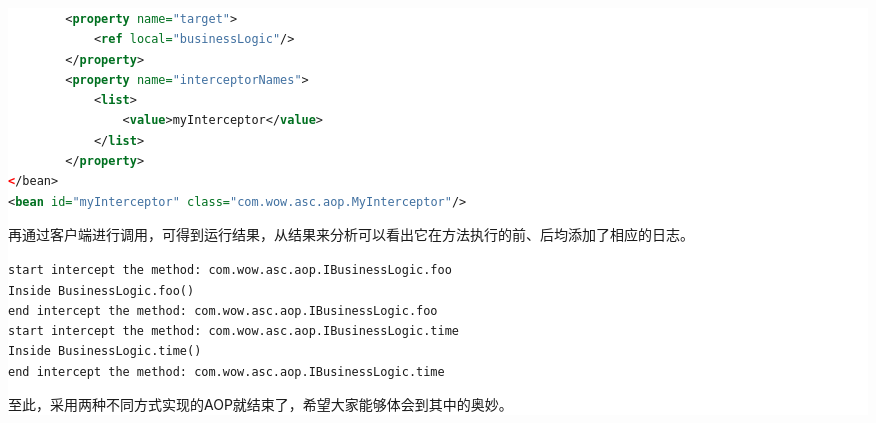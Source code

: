 ```xml
        <property name="target">  
            <ref local="businessLogic"/>   
        </property>  
        <property name="interceptorNames">  
            <list>  
                <value>myInterceptor</value>  
            </list>  
        </property>  
</bean>  
<bean id="myInterceptor" class="com.wow.asc.aop.MyInterceptor"/>  
```
 再通过客户端进行调用，可得到运行结果，从结果来分析可以看出它在方法执行的前、后均添加了相应的日志。

```sybase
start intercept the method: com.wow.asc.aop.IBusinessLogic.foo  
Inside BusinessLogic.foo()  
end intercept the method: com.wow.asc.aop.IBusinessLogic.foo  
start intercept the method: com.wow.asc.aop.IBusinessLogic.time  
Inside BusinessLogic.time()  
end intercept the method: com.wow.asc.aop.IBusinessLogic.time  
```

至此，采用两种不同方式实现的AOP就结束了，希望大家能够体会到其中的奥妙。